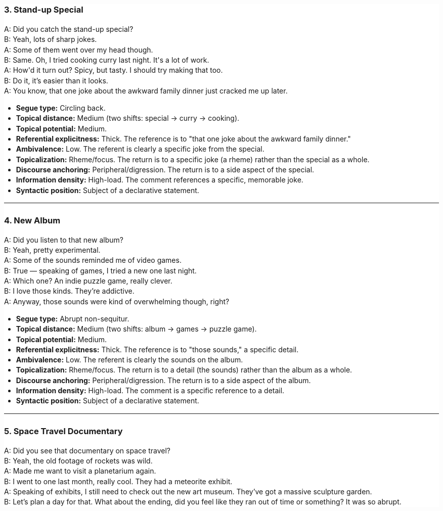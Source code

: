 ### **3. Stand-up Special**

A: Did you catch the stand-up special?  
B: Yeah, lots of sharp jokes.  
A: Some of them went over my head though.  
B: Same. Oh, I tried cooking curry last night. It's a lot of work.  
A: How'd it turn out? Spicy, but tasty. I should try making that too.  
B: Do it, it’s easier than it looks.  
A: You know, that one joke about the awkward family dinner just cracked me up later.

* **Segue type:** Circling back.
* **Topical distance:** Medium (two shifts: special → curry → cooking).
* **Topical potential:** Medium.
* **Referential explicitness:** Thick. The reference is to "that one joke about the awkward family dinner."
* **Ambivalence:** Low. The referent is clearly a specific joke from the special.
* **Topicalization:** Rheme/focus. The return is to a specific joke (a rheme) rather than the special as a whole.
* **Discourse anchoring:** Peripheral/digression. The return is to a side aspect of the special.
* **Information density:** High-load. The comment references a specific, memorable joke.
* **Syntactic position:** Subject of a declarative statement.

---

### **4. New Album**

A: Did you listen to that new album?  
B: Yeah, pretty experimental.  
A: Some of the sounds reminded me of video games.  
B: True — speaking of games, I tried a new one last night.  
A: Which one? An indie puzzle game, really clever.  
B: I love those kinds. They’re addictive.  
A: Anyway, those sounds were kind of overwhelming though, right?

* **Segue type:** Abrupt non-sequitur.
* **Topical distance:** Medium (two shifts: album → games → puzzle game).
* **Topical potential:** Medium.
* **Referential explicitness:** Thick. The reference is to "those sounds," a specific detail.
* **Ambivalence:** Low. The referent is clearly the sounds on the album.
* **Topicalization:** Rheme/focus. The return is to a detail (the sounds) rather than the album as a whole.
* **Discourse anchoring:** Peripheral/digression. The return is to a side aspect of the album.
* **Information density:** High-load. The comment is a specific reference to a detail.
* **Syntactic position:** Subject of a declarative statement.

---

### **5. Space Travel Documentary**

A: Did you see that documentary on space travel?  
B: Yeah, the old footage of rockets was wild.  
A: Made me want to visit a planetarium again.  
B: I went to one last month, really cool. They had a meteorite exhibit.  
A: Speaking of exhibits, I still need to check out the new art museum. They’ve got a massive sculpture garden.  
B: Let’s plan a day for that. What about the ending, did you feel like they ran out of time or something? It was so abrupt.
